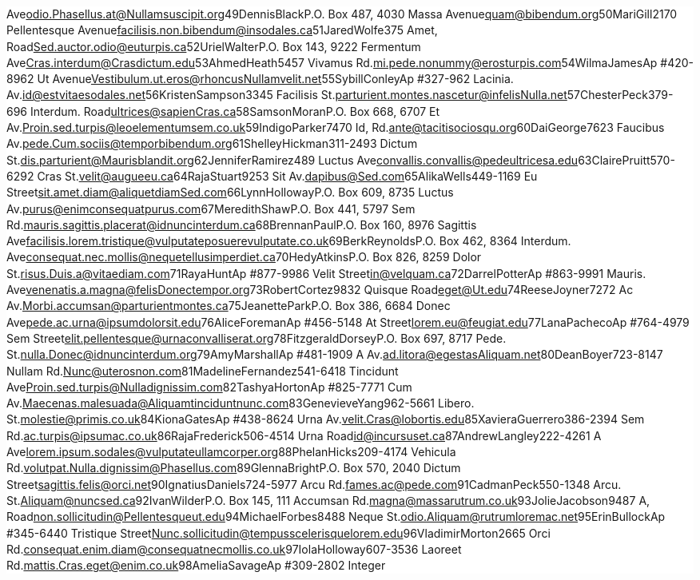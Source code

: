 Ave</td><td>odio.Phasellus.at@Nullamsuscipit.org</td></tr><tr><td>49</td><td>Dennis</td><td>Black</td><td>P.O. Box 487, 4030 Massa Avenue</td><td>quam@bibendum.org</td></tr><tr><td>50</td><td>Mari</td><td>Gill</td><td>2170 Pellentesque Avenue</td><td>facilisis.non.bibendum@insodales.ca</td></tr><tr><td>51</td><td>Jared</td><td>Wolfe</td><td>375 Amet, Road</td><td>Sed.auctor.odio@euturpis.ca</td></tr><tr><td>52</td><td>Uriel</td><td>Walter</td><td>P.O. Box 143, 9222 Fermentum Ave</td><td>Cras.interdum@Crasdictum.edu</td></tr><tr><td>53</td><td>Ahmed</td><td>Heath</td><td>5457 Vivamus Rd.</td><td>mi.pede.nonummy@erosturpis.com</td></tr><tr><td>54</td><td>Wilma</td><td>James</td><td>Ap #420-8962 Ut Avenue</td><td>Vestibulum.ut.eros@rhoncusNullamvelit.net</td></tr><tr><td>55</td><td>Sybill</td><td>Conley</td><td>Ap #327-962 Lacinia. Av.</td><td>id@estvitaesodales.net</td></tr><tr><td>56</td><td>Kristen</td><td>Sampson</td><td>3345 Facilisis St.</td><td>parturient.montes.nascetur@infelisNulla.net</td></tr><tr><td>57</td><td>Chester</td><td>Peck</td><td>379-696 Interdum. Road</td><td>ultrices@sapienCras.ca</td></tr><tr><td>58</td><td>Samson</td><td>Moran</td><td>P.O. Box 668, 6707 Et Av.</td><td>Proin.sed.turpis@leoelementumsem.co.uk</td></tr><tr><td>59</td><td>Indigo</td><td>Parker</td><td>7470 Id, Rd.</td><td>ante@tacitisociosqu.org</td></tr><tr><td>60</td><td>Dai</td><td>George</td><td>7623 Faucibus Av.</td><td>pede.Cum.sociis@temporbibendum.org</td></tr><tr><td>61</td><td>Shelley</td><td>Hickman</td><td>311-2493 Dictum St.</td><td>dis.parturient@Maurisblandit.org</td></tr><tr><td>62</td><td>Jennifer</td><td>Ramirez</td><td>489 Luctus Ave</td><td>convallis.convallis@pedeultricesa.edu</td></tr><tr><td>63</td><td>Claire</td><td>Pruitt</td><td>570-6292 Cras St.</td><td>velit@augueeu.ca</td></tr><tr><td>64</td><td>Raja</td><td>Stuart</td><td>9253 Sit Av.</td><td>dapibus@Sed.com</td></tr><tr><td>65</td><td>Alika</td><td>Wells</td><td>449-1169 Eu Street</td><td>sit.amet.diam@aliquetdiamSed.com</td></tr><tr><td>66</td><td>Lynn</td><td>Holloway</td><td>P.O. Box 609, 8735 Luctus Av.</td><td>purus@enimconsequatpurus.com</td></tr><tr><td>67</td><td>Meredith</td><td>Shaw</td><td>P.O. Box 441, 5797 Sem Rd.</td><td>mauris.sagittis.placerat@idnuncinterdum.ca</td></tr><tr><td>68</td><td>Brennan</td><td>Paul</td><td>P.O. Box 160, 8976 Sagittis Ave</td><td>facilisis.lorem.tristique@vulputateposuerevulputate.co.uk</td></tr><tr><td>69</td><td>Berk</td><td>Reynolds</td><td>P.O. Box 462, 8364 Interdum. Ave</td><td>consequat.nec.mollis@nequetellusimperdiet.ca</td></tr><tr><td>70</td><td>Hedy</td><td>Atkins</td><td>P.O. Box 826, 8259 Dolor St.</td><td>risus.Duis.a@vitaediam.com</td></tr><tr><td>71</td><td>Raya</td><td>Hunt</td><td>Ap #877-9986 Velit Street</td><td>in@velquam.ca</td></tr><tr><td>72</td><td>Darrel</td><td>Potter</td><td>Ap #863-9991 Mauris. Ave</td><td>venenatis.a.magna@felisDonectempor.org</td></tr><tr><td>73</td><td>Robert</td><td>Cortez</td><td>9832 Quisque Road</td><td>eget@Ut.edu</td></tr><tr><td>74</td><td>Reese</td><td>Joyner</td><td>7272 Ac Av.</td><td>Morbi.accumsan@parturientmontes.ca</td></tr><tr><td>75</td><td>Jeanette</td><td>Park</td><td>P.O. Box 386, 6684 Donec Ave</td><td>pede.ac.urna@ipsumdolorsit.edu</td></tr><tr><td>76</td><td>Alice</td><td>Foreman</td><td>Ap #456-5148 At Street</td><td>lorem.eu@feugiat.edu</td></tr><tr><td>77</td><td>Lana</td><td>Pacheco</td><td>Ap #764-4979 Sem Street</td><td>elit.pellentesque@urnaconvalliserat.org</td></tr><tr><td>78</td><td>Fitzgerald</td><td>Dorsey</td><td>P.O. Box 697, 8717 Pede. St.</td><td>nulla.Donec@idnuncinterdum.org</td></tr><tr><td>79</td><td>Amy</td><td>Marshall</td><td>Ap #481-1909 A Av.</td><td>ad.litora@egestasAliquam.net</td></tr><tr><td>80</td><td>Dean</td><td>Boyer</td><td>723-8147 Nullam Rd.</td><td>Nunc@uterosnon.com</td></tr><tr><td>81</td><td>Madeline</td><td>Fernandez</td><td>541-6418 Tincidunt Ave</td><td>Proin.sed.turpis@Nulladignissim.com</td></tr><tr><td>82</td><td>Tashya</td><td>Horton</td><td>Ap #825-7771 Cum Av.</td><td>Maecenas.malesuada@Aliquamtinciduntnunc.com</td></tr><tr><td>83</td><td>Genevieve</td><td>Yang</td><td>962-5661 Libero. St.</td><td>molestie@primis.co.uk</td></tr><tr><td>84</td><td>Kiona</td><td>Gates</td><td>Ap #438-8624 Urna Av.</td><td>velit.Cras@lobortis.edu</td></tr><tr><td>85</td><td>Xaviera</td><td>Guerrero</td><td>386-2394 Sem Rd.</td><td>ac.turpis@ipsumac.co.uk</td></tr><tr><td>86</td><td>Raja</td><td>Frederick</td><td>506-4514 Urna Road</td><td>id@incursuset.ca</td></tr><tr><td>87</td><td>Andrew</td><td>Langley</td><td>222-4261 A Ave</td><td>lorem.ipsum.sodales@vulputateullamcorper.org</td></tr><tr><td>88</td><td>Phelan</td><td>Hicks</td><td>209-4174 Vehicula Rd.</td><td>volutpat.Nulla.dignissim@Phasellus.com</td></tr><tr><td>89</td><td>Glenna</td><td>Bright</td><td>P.O. Box 570, 2040 Dictum Street</td><td>sagittis.felis@orci.net</td></tr><tr><td>90</td><td>Ignatius</td><td>Daniels</td><td>724-5977 Arcu Rd.</td><td>fames.ac@pede.com</td></tr><tr><td>91</td><td>Cadman</td><td>Peck</td><td>550-1348 Arcu. St.</td><td>Aliquam@nuncsed.ca</td></tr><tr><td>92</td><td>Ivan</td><td>Wilder</td><td>P.O. Box 145, 111 Accumsan Rd.</td><td>magna@massarutrum.co.uk</td></tr><tr><td>93</td><td>Jolie</td><td>Jacobson</td><td>9487 A, Road</td><td>non.sollicitudin@Pellentesqueut.edu</td></tr><tr><td>94</td><td>Michael</td><td>Forbes</td><td>8488 Neque St.</td><td>odio.Aliquam@rutrumloremac.net</td></tr><tr><td>95</td><td>Erin</td><td>Bullock</td><td>Ap #345-6440 Tristique Street</td><td>Nunc.sollicitudin@tempusscelerisquelorem.edu</td></tr><tr><td>96</td><td>Vladimir</td><td>Morton</td><td>2665 Orci Rd.</td><td>consequat.enim.diam@consequatnecmollis.co.uk</td></tr><tr><td>97</td><td>Iola</td><td>Holloway</td><td>607-3536 Laoreet Rd.</td><td>mattis.Cras.eget@enim.co.uk</td></tr><tr><td>98</td><td>Amelia</td><td>Savage</td><td>Ap #309-2802 Integer